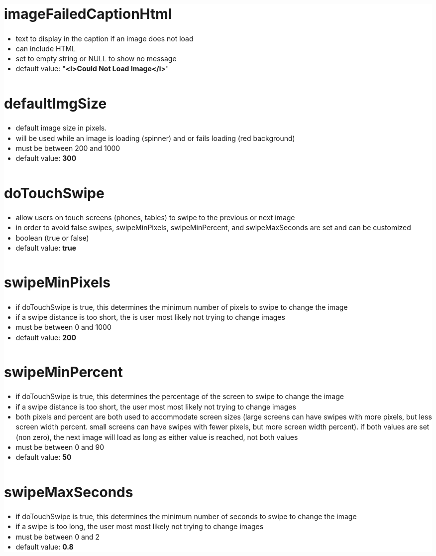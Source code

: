 # imageFailedCaptionHtml
- text to display in the caption if an image does not load
- can include HTML
- set to empty string or NULL to show no message
- default value: "**&lt;i&gt;Could Not Load Image&lt;/i&gt;**"

# defaultImgSize
- default image size in pixels. 
- will be used while an image is loading (spinner) and or fails loading (red background)
- must be between 200 and 1000
- default value: **300**

# doTouchSwipe
- allow users on touch screens (phones, tables) to swipe to the previous or next image
- in order to avoid false swipes, swipeMinPixels, swipeMinPercent, and swipeMaxSeconds are set and can be customized
- boolean (true or false)
- default value: **true**

# swipeMinPixels
- if doTouchSwipe is true, this determines the minimum number of pixels to swipe to change the image
- if a swipe distance is too short, the is user most likely not trying to change images
- must be between 0 and 1000
- default value: **200**

# swipeMinPercent
- if doTouchSwipe is true, this determines the percentage of the screen to swipe to change the image
- if a swipe distance is too short, the user most most likely not trying to change images
- both pixels and percent are both used to accommodate screen sizes (large screens can have swipes with more pixels, but less screen width percent. small screens can have swipes with fewer pixels, but more screen width percent). if both values are set (non zero), the next image will load as long as either value is reached, not both values
- must be between 0 and 90
- default value: **50**

# swipeMaxSeconds
- if doTouchSwipe is true, this determines the minimum number of seconds to swipe to change the image
- if a swipe is too long, the user most most likely not trying to change images
- must be between 0 and 2
- default value: **0.8**
